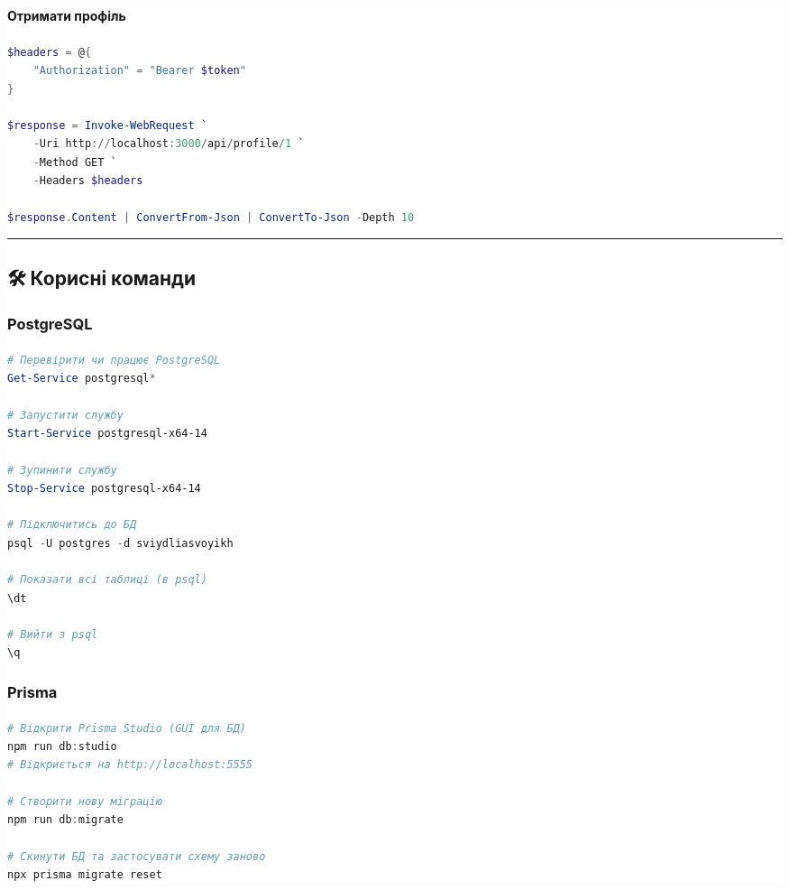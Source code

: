 #### Отримати профіль
```powershell
$headers = @{
    "Authorization" = "Bearer $token"
}

$response = Invoke-WebRequest `
    -Uri http://localhost:3000/api/profile/1 `
    -Method GET `
    -Headers $headers

$response.Content | ConvertFrom-Json | ConvertTo-Json -Depth 10
```

---

## 🛠️ Корисні команди

### PostgreSQL
```powershell
# Перевірити чи працює PostgreSQL
Get-Service postgresql*

# Запустити службу
Start-Service postgresql-x64-14

# Зупинити службу
Stop-Service postgresql-x64-14

# Підключитись до БД
psql -U postgres -d sviydliasvoyikh

# Показати всі таблиці (в psql)
\dt

# Вийти з psql
\q
```

### Prisma
```powershell
# Відкрити Prisma Studio (GUI для БД)
npm run db:studio
# Відкриється на http://localhost:5555

# Створити нову міграцію
npm run db:migrate

# Скинути БД та застосувати схему заново
npx prisma migrate reset
```
